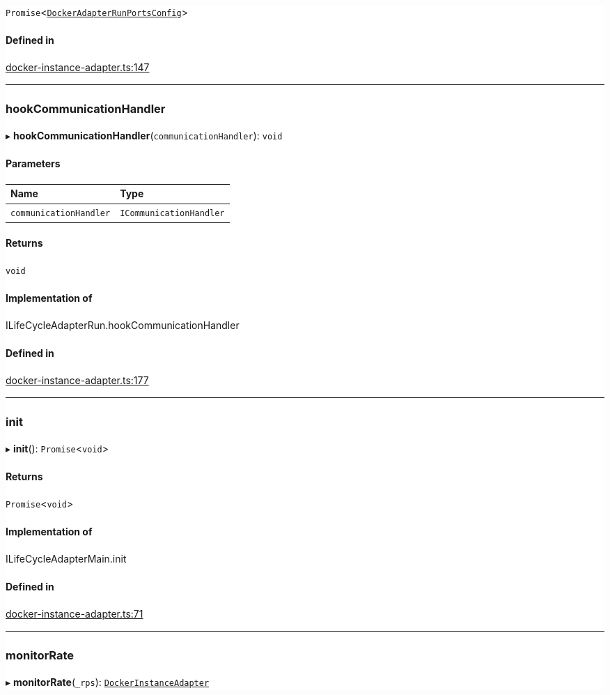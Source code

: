 `Promise`<[`DockerAdapterRunPortsConfig`](../README.md#dockeradapterrunportsconfig)\>

#### Defined in

[docker-instance-adapter.ts:147](https://github.com/scramjetorg/transform-hub/blob/HEAD/packages/adapters/src/docker-instance-adapter.ts#L147)

___

### hookCommunicationHandler

▸ **hookCommunicationHandler**(`communicationHandler`): `void`

#### Parameters

| Name | Type |
| :------ | :------ |
| `communicationHandler` | `ICommunicationHandler` |

#### Returns

`void`

#### Implementation of

ILifeCycleAdapterRun.hookCommunicationHandler

#### Defined in

[docker-instance-adapter.ts:177](https://github.com/scramjetorg/transform-hub/blob/HEAD/packages/adapters/src/docker-instance-adapter.ts#L177)

___

### init

▸ **init**(): `Promise`<`void`\>

#### Returns

`Promise`<`void`\>

#### Implementation of

ILifeCycleAdapterMain.init

#### Defined in

[docker-instance-adapter.ts:71](https://github.com/scramjetorg/transform-hub/blob/HEAD/packages/adapters/src/docker-instance-adapter.ts#L71)

___

### monitorRate

▸ **monitorRate**(`_rps`): [`DockerInstanceAdapter`](dockerinstanceadapter.md)

